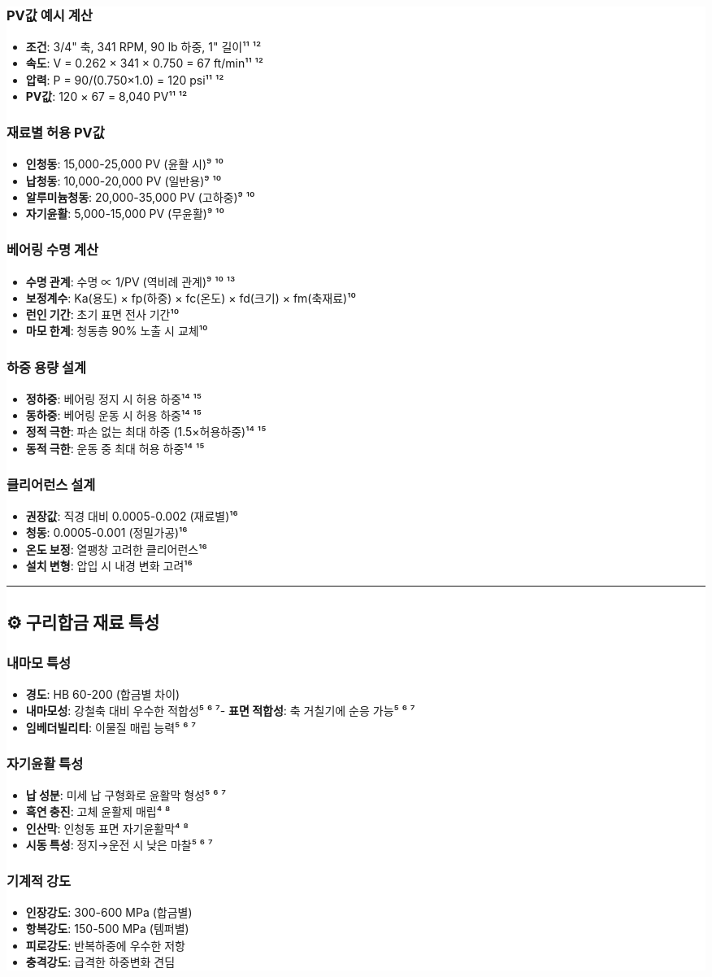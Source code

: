 ### PV값 예시 계산
- **조건**: 3/4" 축, 341 RPM, 90 lb 하중, 1" 길이¹¹ ¹²
- **속도**: V = 0.262 × 341 × 0.750 = 67 ft/min¹¹ ¹²
- **압력**: P = 90/(0.750×1.0) = 120 psi¹¹ ¹²
- **PV값**: 120 × 67 = 8,040 PV¹¹ ¹²

### 재료별 허용 PV값
- **인청동**: 15,000-25,000 PV (윤활 시)⁹ ¹⁰
- **납청동**: 10,000-20,000 PV (일반용)⁹ ¹⁰
- **알루미늄청동**: 20,000-35,000 PV (고하중)⁹ ¹⁰
- **자기윤활**: 5,000-15,000 PV (무윤활)⁹ ¹⁰

### 베어링 수명 계산
- **수명 관계**: 수명 ∝ 1/PV (역비례 관계)⁹ ¹⁰ ¹³
- **보정계수**: Ka(용도) × fp(하중) × fc(온도) × fd(크기) × fm(축재료)¹⁰
- **런인 기간**: 초기 표면 전사 기간¹⁰
- **마모 한계**: 청동층 90% 노출 시 교체¹⁰

### 하중 용량 설계
- **정하중**: 베어링 정지 시 허용 하중¹⁴ ¹⁵
- **동하중**: 베어링 운동 시 허용 하중¹⁴ ¹⁵
- **정적 극한**: 파손 없는 최대 하중 (1.5×허용하중)¹⁴ ¹⁵
- **동적 극한**: 운동 중 최대 허용 하중¹⁴ ¹⁵

### 클리어런스 설계
- **권장값**: 직경 대비 0.0005-0.002 (재료별)¹⁶
- **청동**: 0.0005-0.001 (정밀가공)¹⁶
- **온도 보정**: 열팽창 고려한 클리어런스¹⁶
- **설치 변형**: 압입 시 내경 변화 고려¹⁶

---

## ⚙️ 구리합금 재료 특성

### 내마모 특성
- **경도**: HB 60-200 (합금별 차이)
- **내마모성**: 강철축 대비 우수한 적합성⁵ ⁶ ⁷- **표면 적합성**: 축 거칠기에 순응 가능⁵ ⁶ ⁷
- **임베더빌리티**: 이물질 매립 능력⁵ ⁶ ⁷

### 자기윤활 특성
- **납 성분**: 미세 납 구형화로 윤활막 형성⁵ ⁶ ⁷
- **흑연 충진**: 고체 윤활제 매립⁴ ⁸
- **인산막**: 인청동 표면 자기윤활막⁴ ⁸
- **시동 특성**: 정지→운전 시 낮은 마찰⁵ ⁶ ⁷

### 기계적 강도
- **인장강도**: 300-600 MPa (합금별)
- **항복강도**: 150-500 MPa (템퍼별)
- **피로강도**: 반복하중에 우수한 저항
- **충격강도**: 급격한 하중변화 견딤

